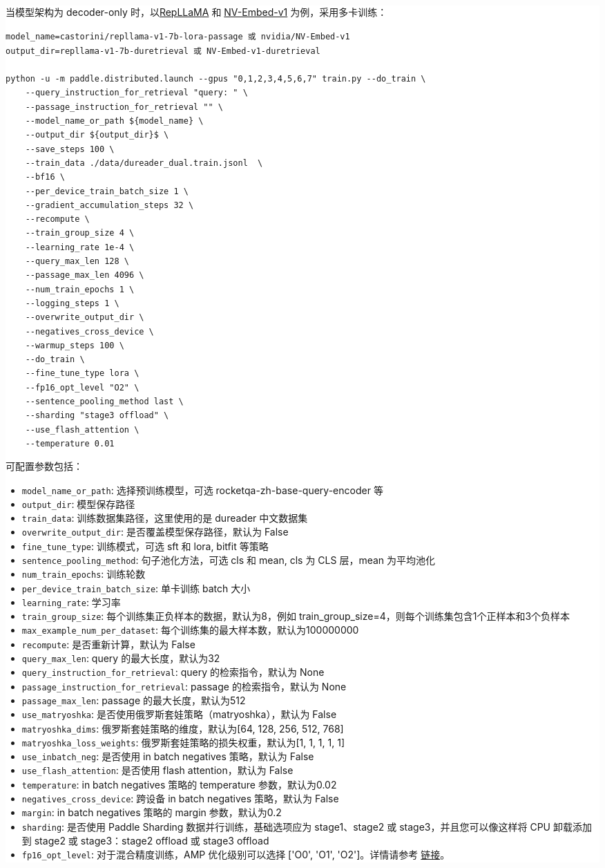 当模型架构为 decoder-only 时，以[RepLLaMA](https://huggingface.co/castorini/repllama-v1-7b-lora-passage) 和 [NV-Embed-v1](https://huggingface.co/nvidia/NV-Embed-v1) 为例，采用多卡训练：
```
model_name=castorini/repllama-v1-7b-lora-passage 或 nvidia/NV-Embed-v1
output_dir=repllama-v1-7b-duretrieval 或 NV-Embed-v1-duretrieval

python -u -m paddle.distributed.launch --gpus "0,1,2,3,4,5,6,7" train.py --do_train \
    --query_instruction_for_retrieval "query: " \
    --passage_instruction_for_retrieval "" \
    --model_name_or_path ${model_name} \
    --output_dir ${output_dir}$ \
    --save_steps 100 \
    --train_data ./data/dureader_dual.train.jsonl  \
    --bf16 \
    --per_device_train_batch_size 1 \
    --gradient_accumulation_steps 32 \
    --recompute \
    --train_group_size 4 \
    --learning_rate 1e-4 \
    --query_max_len 128 \
    --passage_max_len 4096 \
    --num_train_epochs 1 \
    --logging_steps 1 \
    --overwrite_output_dir \
    --negatives_cross_device \
    --warmup_steps 100 \
    --do_train \
    --fine_tune_type lora \
    --fp16_opt_level "O2" \
    --sentence_pooling_method last \
    --sharding "stage3 offload" \
    --use_flash_attention \
    --temperature 0.01
```
可配置参数包括：
- `model_name_or_path`: 选择预训练模型，可选 rocketqa-zh-base-query-encoder 等
- `output_dir`: 模型保存路径
- `train_data`: 训练数据集路径，这里使用的是 dureader 中文数据集
- `overwrite_output_dir`: 是否覆盖模型保存路径，默认为 False
- `fine_tune_type`: 训练模式，可选 sft 和 lora, bitfit 等策略
- `sentence_pooling_method`: 句子池化方法，可选 cls 和 mean, cls 为 CLS 层，mean 为平均池化
- `num_train_epochs`: 训练轮数
- `per_device_train_batch_size`: 单卡训练 batch 大小
- `learning_rate`: 学习率
- `train_group_size`: 每个训练集正负样本的数据，默认为8，例如 train_group_size=4，则每个训练集包含1个正样本和3个负样本
- `max_example_num_per_dataset`: 每个训练集的最大样本数，默认为100000000
- `recompute`: 是否重新计算，默认为 False
- `query_max_len`: query 的最大长度，默认为32
- `query_instruction_for_retrieval`: query 的检索指令，默认为 None
- `passage_instruction_for_retrieval`: passage 的检索指令，默认为 None
- `passage_max_len`: passage 的最大长度，默认为512
- `use_matryoshka`: 是否使用俄罗斯套娃策略（matryoshka），默认为 False
- `matryoshka_dims`: 俄罗斯套娃策略的维度，默认为[64, 128, 256, 512, 768]
- `matryoshka_loss_weights`: 俄罗斯套娃策略的损失权重，默认为[1, 1, 1, 1, 1]
- `use_inbatch_neg`: 是否使用 in batch negatives 策略，默认为 False
- `use_flash_attention`: 是否使用 flash attention，默认为 False
- `temperature`: in batch negatives 策略的 temperature 参数，默认为0.02
- `negatives_cross_device`: 跨设备 in batch negatives 策略，默认为 False
- `margin`: in batch negatives 策略的 margin 参数，默认为0.2
- `sharding`: 是否使用 Paddle Sharding 数据并行训练，基础选项应为 stage1、stage2 或 stage3，并且您可以像这样将 CPU 卸载添加到 stage2 或 stage3：stage2 offload 或 stage3 offload
- `fp16_opt_level`: 对于混合精度训练，AMP 优化级别可以选择 ['O0', 'O1', 'O2']。详情请参考 [链接](https://www.paddlepaddle.org.cn/documentation/docs/zh/develop/api/paddle/amp/auto_cast_cn.html)。
